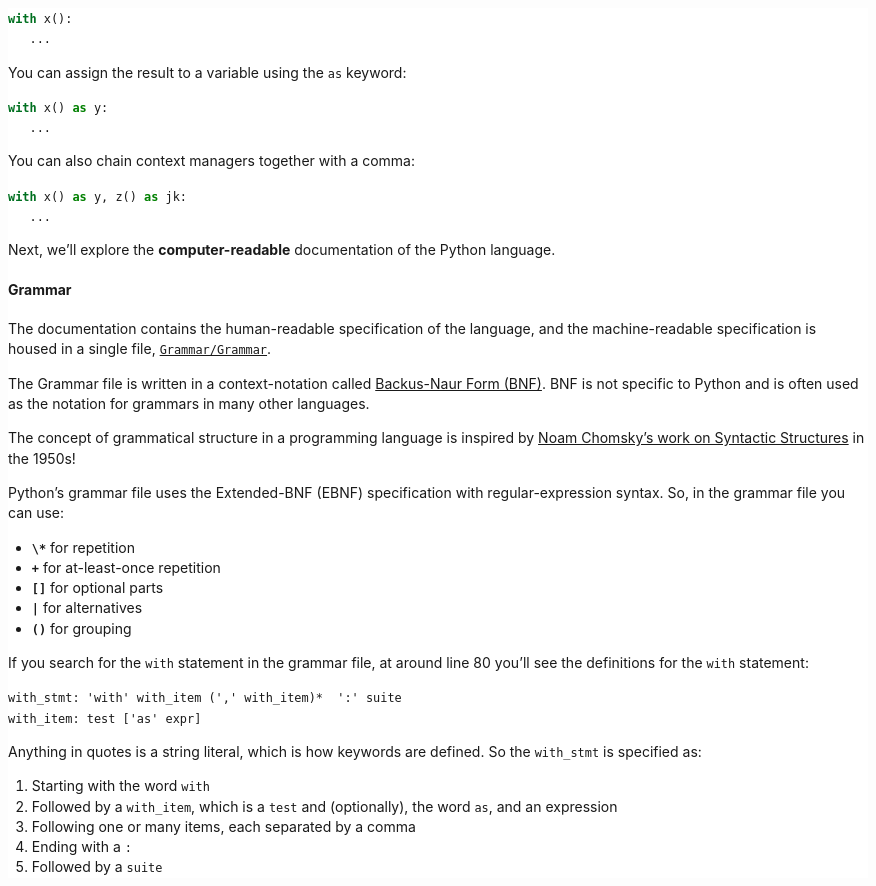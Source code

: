 ```python
with x():
   ...
```

You can assign the result to a variable using the `as` keyword:

```python
with x() as y:
   ...
```

You can also chain context managers together with a comma:

```python
with x() as y, z() as jk:
   ...
```

Next, we’ll explore the **computer-readable** documentation of the Python language.

#### Grammar

The documentation contains the human-readable specification of the language, and the machine-readable specification is housed in a single file, [`Grammar/Grammar`](https://github.com/python/cpython/blob/master/Grammar/Grammar).

The Grammar file is written in a context-notation called [Backus-Naur Form (BNF)](https://en.m.wikipedia.org/wiki/Backus–Naur_form). BNF is not specific to Python and is often used as the notation for grammars in many other languages.

The concept of grammatical structure in a programming language is inspired by [Noam Chomsky’s work on Syntactic Structures](https://en.wikipedia.org/wiki/Syntactic_Structures) in the 1950s!

Python’s grammar file uses the Extended-BNF (EBNF) specification with regular-expression syntax. So, in the grammar file you can use:

- **`\*`** for repetition
- **`+`** for at-least-once repetition
- **`[]`** for optional parts
- **`|`** for alternatives
- **`()`** for grouping

If you search for the `with` statement in the grammar file, at around line 80 you’ll see the definitions for the `with` statement:

```
with_stmt: 'with' with_item (',' with_item)*  ':' suite
with_item: test ['as' expr]
```

Anything in quotes is a string literal, which is how keywords are defined. So the `with_stmt` is specified as:

1. Starting with the word `with`
2. Followed by a `with_item`, which is a `test` and (optionally), the word `as`, and an expression
3. Following one or many items, each separated by a comma
4. Ending with a `:`
5. Followed by a `suite`
